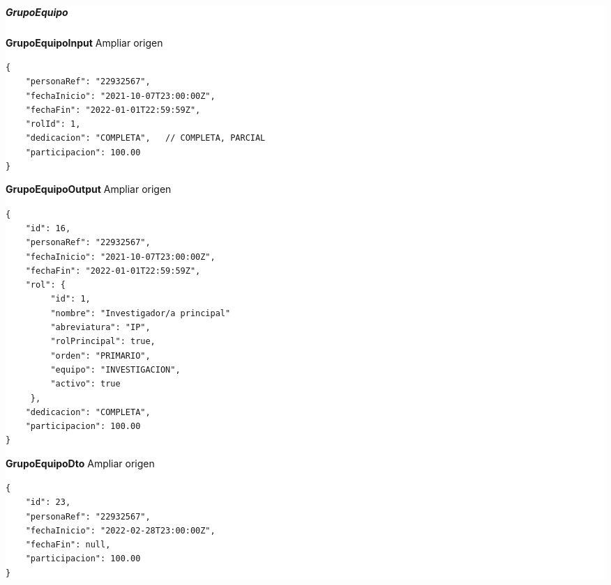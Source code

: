 
##### GrupoEquipo



**GrupoEquipoInput** Ampliar origen



```
{
	"personaRef": "22932567",
	"fechaInicio": "2021-10-07T23:00:00Z",
	"fechaFin": "2022-01-01T22:59:59Z",
	"rolId": 1,
	"dedicacion": "COMPLETA", 	// COMPLETA, PARCIAL
	"participacion": 100.00
}
```




**GrupoEquipoOutput** Ampliar origen



```
{
	"id": 16,
	"personaRef": "22932567",
	"fechaInicio": "2021-10-07T23:00:00Z",
	"fechaFin": "2022-01-01T22:59:59Z",
	"rol": {
		 "id": 1,
		 "nombre": "Investigador/a principal"
         "abreviatura": "IP",
         "rolPrincipal": true,
         "orden": "PRIMARIO",
         "equipo": "INVESTIGACION",
         "activo": true  
     },
	"dedicacion": "COMPLETA",
	"participacion": 100.00
}
```




**GrupoEquipoDto** Ampliar origen



```
{
	"id": 23,
	"personaRef": "22932567",
	"fechaInicio": "2022-02-28T23:00:00Z",
	"fechaFin": null,
	"participacion": 100.00
}
```
